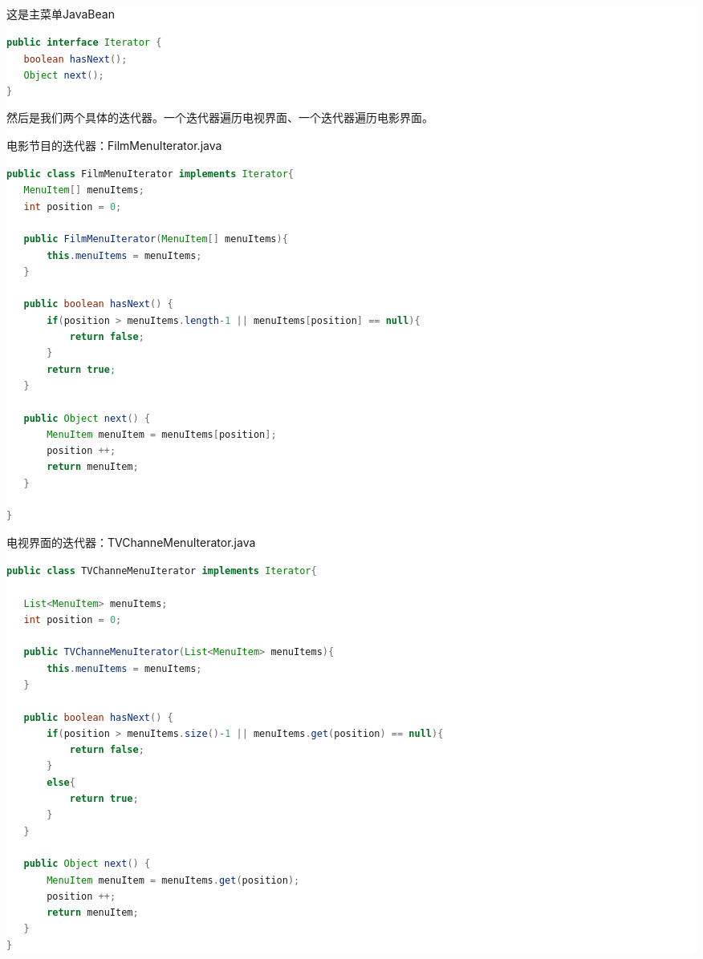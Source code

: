 这是主菜单JavaBean

```java
public interface Iterator {
   boolean hasNext();
   Object next();
}
```

然后是我们两个具体的迭代器。一个迭代器遍历电视界面、一个迭代器遍历电影界面。

电影节目的迭代器：FilmMenuIterator.java

```java
public class FilmMenuIterator implements Iterator{
   MenuItem[] menuItems;
   int position = 0;

   public FilmMenuIterator(MenuItem[] menuItems){
       this.menuItems = menuItems;
   }

   public boolean hasNext() {
       if(position > menuItems.length-1 || menuItems[position] == null){
           return false;
       }
       return true;
   }

   public Object next() {
       MenuItem menuItem = menuItems[position];
       position ++;
       return menuItem;
   }

}
```

电视界面的迭代器：TVChanneMenuIterator.java

```java
public class TVChanneMenuIterator implements Iterator{

   List<MenuItem> menuItems;
   int position = 0;

   public TVChanneMenuIterator(List<MenuItem> menuItems){
       this.menuItems = menuItems;
   }

   public boolean hasNext() {
       if(position > menuItems.size()-1 || menuItems.get(position) == null){
           return false;
       }
       else{
           return true;
       }
   }

   public Object next() {
       MenuItem menuItem = menuItems.get(position);
       position ++;
       return menuItem;
   }
}
```

